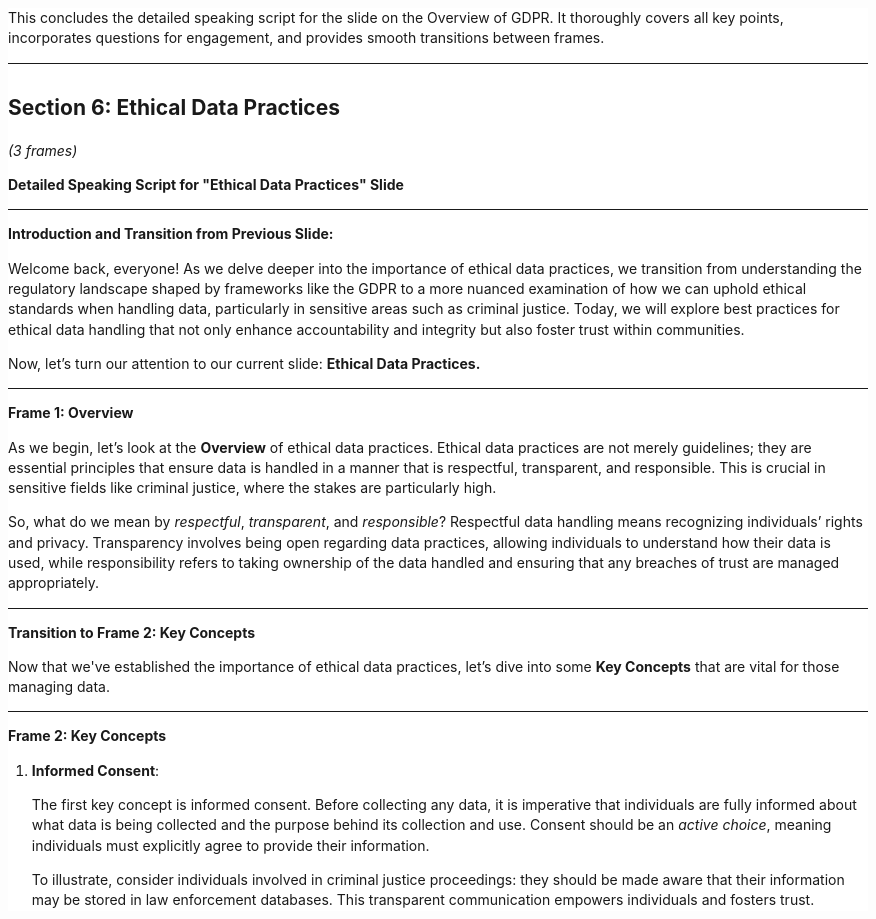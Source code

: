 This concludes the detailed speaking script for the slide on the Overview of GDPR. It thoroughly covers all key points, incorporates questions for engagement, and provides smooth transitions between frames.

---

## Section 6: Ethical Data Practices
*(3 frames)*

**Detailed Speaking Script for "Ethical Data Practices" Slide**

---

**Introduction and Transition from Previous Slide:**

Welcome back, everyone! As we delve deeper into the importance of ethical data practices, we transition from understanding the regulatory landscape shaped by frameworks like the GDPR to a more nuanced examination of how we can uphold ethical standards when handling data, particularly in sensitive areas such as criminal justice. Today, we will explore best practices for ethical data handling that not only enhance accountability and integrity but also foster trust within communities.

Now, let’s turn our attention to our current slide: **Ethical Data Practices.** 

---

**Frame 1: Overview**

As we begin, let’s look at the **Overview** of ethical data practices. Ethical data practices are not merely guidelines; they are essential principles that ensure data is handled in a manner that is respectful, transparent, and responsible. This is crucial in sensitive fields like criminal justice, where the stakes are particularly high. 

So, what do we mean by *respectful*, *transparent*, and *responsible*? Respectful data handling means recognizing individuals’ rights and privacy. Transparency involves being open regarding data practices, allowing individuals to understand how their data is used, while responsibility refers to taking ownership of the data handled and ensuring that any breaches of trust are managed appropriately.

---

**Transition to Frame 2: Key Concepts**

Now that we've established the importance of ethical data practices, let’s dive into some **Key Concepts** that are vital for those managing data.

---

**Frame 2: Key Concepts**

1. **Informed Consent**: 

   The first key concept is informed consent. Before collecting any data, it is imperative that individuals are fully informed about what data is being collected and the purpose behind its collection and use. Consent should be an *active choice*, meaning individuals must explicitly agree to provide their information. 

   To illustrate, consider individuals involved in criminal justice proceedings: they should be made aware that their information may be stored in law enforcement databases. This transparent communication empowers individuals and fosters trust.
